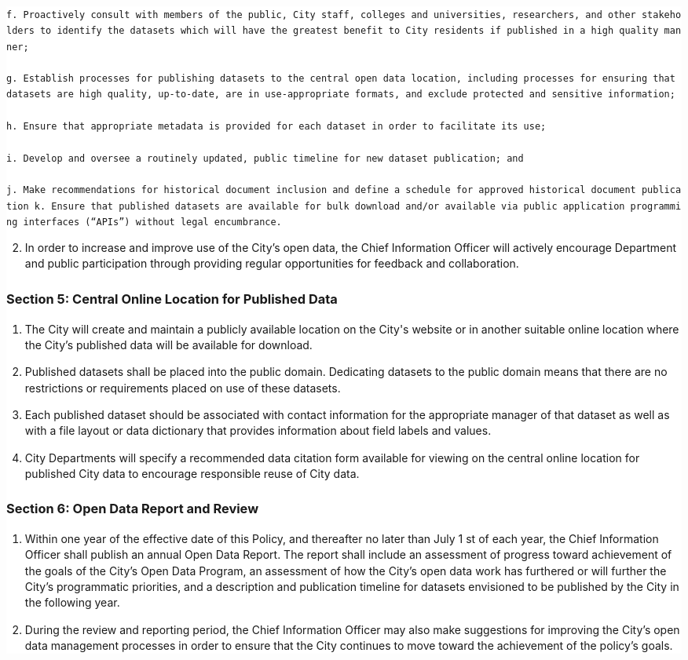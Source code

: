    f. Proactively consult with members of the public, City staff, colleges and universities, researchers, and other stakeholders to identify the datasets which will have the greatest benefit to City residents if published in a high quality manner;

    g. Establish processes for publishing datasets to the central open data location, including processes for ensuring that datasets are high quality, up-to-date, are in use-appropriate formats, and exclude protected and sensitive information;

    h. Ensure that appropriate metadata is provided for each dataset in order to facilitate its use;

    i. Develop and oversee a routinely updated, public timeline for new dataset publication; and

    j. Make recommendations for historical document inclusion and define a schedule for approved historical document publication k. Ensure that published datasets are available for bulk download and/or available via public application programming interfaces (“APIs”) without legal encumbrance.

2. In order to increase and improve use of the City’s open data, the Chief Information Officer will actively encourage Department and public participation through providing regular opportunities for feedback and collaboration.

### Section 5: Central Online Location for Published Data

1. The City will create and maintain a publicly available location on the City's website or in another suitable online location where the City’s published data will be available for download.

2. Published datasets shall be placed into the public domain. Dedicating datasets to the public domain means that there are no restrictions or requirements placed on use of these datasets.

3. Each published dataset should be associated with contact information for the appropriate manager of that dataset as well as with a file layout or data dictionary that provides information about field labels and values.

4. City Departments will specify a recommended data citation form available for viewing on the central online location for published City data to encourage responsible reuse of City data.

### Section 6: Open Data Report and Review

1. Within one year of the effective date of this Policy, and thereafter no later than July 1 st of each year, the Chief Information Officer shall publish an annual Open Data Report. The report shall include an assessment of progress toward achievement of the goals of the City’s Open Data Program, an assessment of how the City’s open data work has furthered or will further the City’s programmatic priorities, and a description and publication timeline for datasets envisioned to be published by the City in the following year.

2. During the review and reporting period, the Chief Information Officer may also make suggestions for improving the City’s open data management processes in order to ensure that the City continues to move toward the achievement of the policy’s goals.
